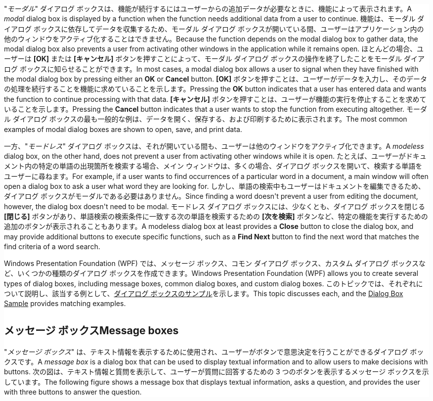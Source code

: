  <span data-ttu-id="be9a1-110">"*モーダル*" ダイアログ ボックスは、機能が続行するにはユーザーからの追加データが必要なときに、機能によって表示されます。</span><span class="sxs-lookup"><span data-stu-id="be9a1-110">A *modal* dialog box is displayed by a function when the function needs additional data from a user to continue.</span></span> <span data-ttu-id="be9a1-111">機能は、モーダル ダイアログ ボックスに依存してデータを収集するため、モーダル ダイアログ ボックスが開いている間、ユーザーはアプリケーション内の他のウィンドウをアクティブ化することはできません。</span><span class="sxs-lookup"><span data-stu-id="be9a1-111">Because the function depends on the modal dialog box to gather data, the modal dialog box also prevents a user from activating other windows in the application while it remains open.</span></span> <span data-ttu-id="be9a1-112">ほとんどの場合、ユーザーは **[OK]** または **[キャンセル]** ボタンを押すことによって、モーダル ダイアログ ボックスの操作を終了したことをモーダル ダイアログ ボックスに知らせることができます。</span><span class="sxs-lookup"><span data-stu-id="be9a1-112">In most cases, a modal dialog box allows a user to signal when they have finished with the modal dialog box by pressing either an **OK** or **Cancel** button.</span></span> <span data-ttu-id="be9a1-113">**[OK]** ボタンを押すことは、ユーザーがデータを入力し、そのデータの処理を続行することを機能に求めていることを示します。</span><span class="sxs-lookup"><span data-stu-id="be9a1-113">Pressing the **OK** button indicates that a user has entered data and wants the function to continue processing with that data.</span></span> <span data-ttu-id="be9a1-114">**[キャンセル]** ボタンを押すことは、ユーザーが機能の実行を停止することを求めていることを示します。</span><span class="sxs-lookup"><span data-stu-id="be9a1-114">Pressing the **Cancel** button indicates that a user wants to stop the function from executing altogether.</span></span> <span data-ttu-id="be9a1-115">モーダル ダイアログ ボックスの最も一般的な例は、データを開く、保存する、および印刷するために表示されます。</span><span class="sxs-lookup"><span data-stu-id="be9a1-115">The most common examples of modal dialog boxes are shown to open, save, and print data.</span></span>  
  
 <span data-ttu-id="be9a1-116">一方、"*モードレス*" ダイアログ ボックスは、それが開いている間も、ユーザーは他のウィンドウをアクティブ化できます。</span><span class="sxs-lookup"><span data-stu-id="be9a1-116">A *modeless* dialog box, on the other hand, does not prevent a user from activating other windows while it is open.</span></span> <span data-ttu-id="be9a1-117">たとえば、ユーザーがドキュメント内の特定の単語の出現箇所を検索する場合、メイン ウィンドウは、多くの場合、ダイアログ ボックスを開いて、検索する単語をユーザーに尋ねます。</span><span class="sxs-lookup"><span data-stu-id="be9a1-117">For example, if a user wants to find occurrences of a particular word in a document, a main window will often open a dialog box to ask a user what word they are looking for.</span></span> <span data-ttu-id="be9a1-118">しかし、単語の検索中もユーザーはドキュメントを編集できるため、ダイアログ ボックスがモーダルである必要はありません。</span><span class="sxs-lookup"><span data-stu-id="be9a1-118">Since finding a word doesn't prevent a user from editing the document, however, the dialog box doesn't need to be modal.</span></span> <span data-ttu-id="be9a1-119">モードレス ダイアログ ボックスには、少なくとも、ダイアログ ボックスを閉じる **[閉じる]** ボタンがあり、単語検索の検索条件に一致する次の単語を検索するための **[次を検索]** ボタンなど、特定の機能を実行するための追加のボタンが表示されることもあります。</span><span class="sxs-lookup"><span data-stu-id="be9a1-119">A modeless dialog box at least provides a **Close** button to close the dialog box, and may provide additional buttons to execute specific functions, such as a **Find Next** button to find the next word that matches the find criteria of a word search.</span></span>  
  
 <span data-ttu-id="be9a1-120">Windows Presentation Foundation (WPF) では、メッセージ ボックス、コモン ダイアログ ボックス、カスタム ダイアログ ボックスなど、いくつかの種類のダイアログ ボックスを作成できます。</span><span class="sxs-lookup"><span data-stu-id="be9a1-120">Windows Presentation Foundation (WPF) allows you to create several types of dialog boxes, including message boxes, common dialog boxes, and custom dialog boxes.</span></span> <span data-ttu-id="be9a1-121">このトピックでは、それぞれについて説明し、該当する例として、[ダイアログ ボックスのサンプル](https://github.com/Microsoft/WPF-Samples/tree/master/Windows/DialogBox)を示します。</span><span class="sxs-lookup"><span data-stu-id="be9a1-121">This topic discusses each, and the [Dialog Box Sample](https://github.com/Microsoft/WPF-Samples/tree/master/Windows/DialogBox) provides matching examples.</span></span>  

<a name="Message_Boxes"></a>
## <a name="message-boxes"></a><span data-ttu-id="be9a1-122">メッセージ ボックス</span><span class="sxs-lookup"><span data-stu-id="be9a1-122">Message boxes</span></span>  
 <span data-ttu-id="be9a1-123">"*メッセージ ボックス*" は、テキスト情報を表示するために使用され、ユーザーがボタンで意思決定を行うことができるダイアログ ボックスです。</span><span class="sxs-lookup"><span data-stu-id="be9a1-123">A *message box* is a dialog box that can be used to display textual information and to allow users to make decisions with buttons.</span></span> <span data-ttu-id="be9a1-124">次の図は、テキスト情報と質問を表示して、ユーザーが質問に回答するための 3 つのボタンを表示するメッセージ ボックスを示しています。</span><span class="sxs-lookup"><span data-stu-id="be9a1-124">The following figure shows a message box that displays textual information, asks a question, and provides the user with three buttons to answer the question.</span></span>  
  